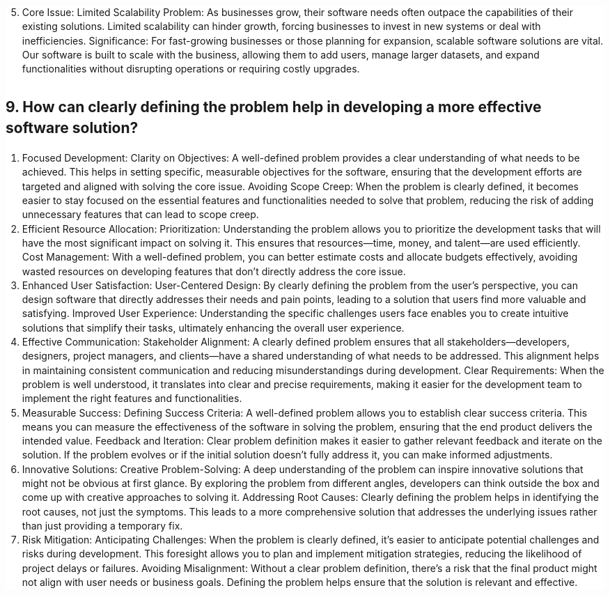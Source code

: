 5. Core Issue: Limited Scalability
Problem: As businesses grow, their software needs often outpace the capabilities of their existing solutions. Limited scalability can hinder growth, forcing businesses to invest in new systems or deal with inefficiencies.
Significance: For fast-growing businesses or those planning for expansion, scalable software solutions are vital. Our software is built to scale with the business, allowing them to add users, manage larger datasets, and expand functionalities without disrupting operations or requiring costly upgrades.
## 9. How can clearly defining the problem help in developing a more effective software solution?
1. Focused Development:
Clarity on Objectives: A well-defined problem provides a clear understanding of what needs to be achieved. This helps in setting specific, measurable objectives for the software, ensuring that the development efforts are targeted and aligned with solving the core issue.
Avoiding Scope Creep: When the problem is clearly defined, it becomes easier to stay focused on the essential features and functionalities needed to solve that problem, reducing the risk of adding unnecessary features that can lead to scope creep.
2. Efficient Resource Allocation:
Prioritization: Understanding the problem allows you to prioritize the development tasks that will have the most significant impact on solving it. This ensures that resources—time, money, and talent—are used efficiently.
Cost Management: With a well-defined problem, you can better estimate costs and allocate budgets effectively, avoiding wasted resources on developing features that don’t directly address the core issue.
3. Enhanced User Satisfaction:
User-Centered Design: By clearly defining the problem from the user’s perspective, you can design software that directly addresses their needs and pain points, leading to a solution that users find more valuable and satisfying.
Improved User Experience: Understanding the specific challenges users face enables you to create intuitive solutions that simplify their tasks, ultimately enhancing the overall user experience.
4. Effective Communication:
Stakeholder Alignment: A clearly defined problem ensures that all stakeholders—developers, designers, project managers, and clients—have a shared understanding of what needs to be addressed. This alignment helps in maintaining consistent communication and reducing misunderstandings during development.
Clear Requirements: When the problem is well understood, it translates into clear and precise requirements, making it easier for the development team to implement the right features and functionalities.
5. Measurable Success:
Defining Success Criteria: A well-defined problem allows you to establish clear success criteria. This means you can measure the effectiveness of the software in solving the problem, ensuring that the end product delivers the intended value.
Feedback and Iteration: Clear problem definition makes it easier to gather relevant feedback and iterate on the solution. If the problem evolves or if the initial solution doesn’t fully address it, you can make informed adjustments.
6. Innovative Solutions:
Creative Problem-Solving: A deep understanding of the problem can inspire innovative solutions that might not be obvious at first glance. By exploring the problem from different angles, developers can think outside the box and come up with creative approaches to solving it.
Addressing Root Causes: Clearly defining the problem helps in identifying the root causes, not just the symptoms. This leads to a more comprehensive solution that addresses the underlying issues rather than just providing a temporary fix.
7. Risk Mitigation:
Anticipating Challenges: When the problem is clearly defined, it’s easier to anticipate potential challenges and risks during development. This foresight allows you to plan and implement mitigation strategies, reducing the likelihood of project delays or failures.
Avoiding Misalignment: Without a clear problem definition, there’s a risk that the final product might not align with user needs or business goals. Defining the problem helps ensure that the solution is relevant and effective.